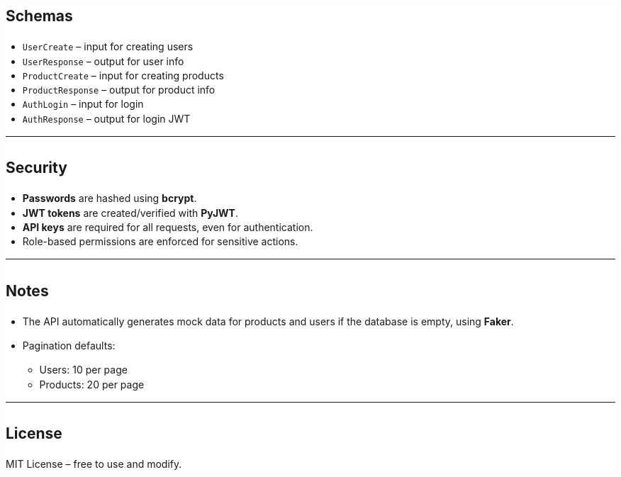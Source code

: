
## Schemas

* `UserCreate` – input for creating users
* `UserResponse` – output for user info
* `ProductCreate` – input for creating products
* `ProductResponse` – output for product info
* `AuthLogin` – input for login
* `AuthResponse` – output for login JWT

---

## Security

* **Passwords** are hashed using **bcrypt**.
* **JWT tokens** are created/verified with **PyJWT**.
* **API keys** are required for all requests, even for authentication.
* Role-based permissions are enforced for sensitive actions.

---

## Notes

* The API automatically generates mock data for products and users if the database is empty, using **Faker**.
* Pagination defaults:

  * Users: 10 per page
  * Products: 20 per page

---

## License

MIT License – free to use and modify.